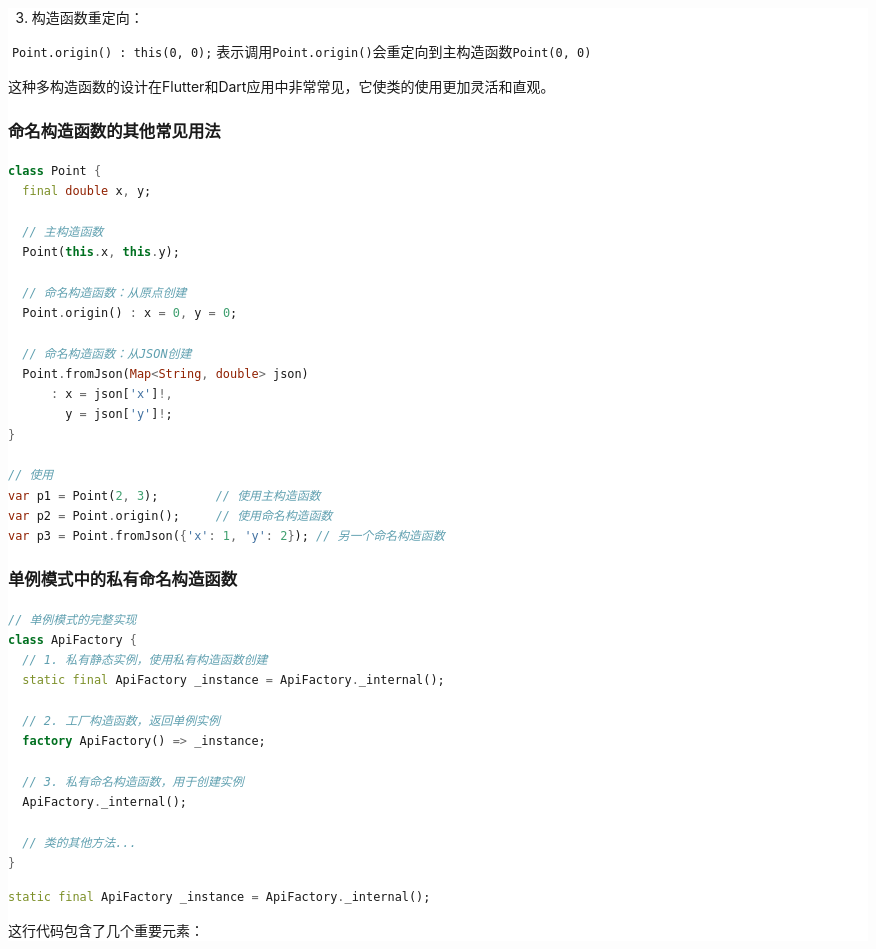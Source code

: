 3. 构造函数重定向：

​	`Point.origin() : this(0, 0);` 表示调用`Point.origin()`会重定向到主构造函数`Point(0, 0)`

这种多构造函数的设计在Flutter和Dart应用中非常常见，它使类的使用更加灵活和直观。

### 命名构造函数的其他常见用法

```dart
class Point {
  final double x, y;
  
  // 主构造函数
  Point(this.x, this.y);
  
  // 命名构造函数：从原点创建
  Point.origin() : x = 0, y = 0;
  
  // 命名构造函数：从JSON创建
  Point.fromJson(Map<String, double> json)
      : x = json['x']!,
        y = json['y']!;
}

// 使用
var p1 = Point(2, 3);        // 使用主构造函数
var p2 = Point.origin();     // 使用命名构造函数
var p3 = Point.fromJson({'x': 1, 'y': 2}); // 另一个命名构造函数
```



### 单例模式中的私有命名构造函数

```dart
// 单例模式的完整实现
class ApiFactory {
  // 1. 私有静态实例，使用私有构造函数创建
  static final ApiFactory _instance = ApiFactory._internal();
  
  // 2. 工厂构造函数，返回单例实例
  factory ApiFactory() => _instance;
  
  // 3. 私有命名构造函数，用于创建实例
  ApiFactory._internal();
  
  // 类的其他方法...
}
```

```dart
static final ApiFactory _instance = ApiFactory._internal();
```

这行代码包含了几个重要元素：
